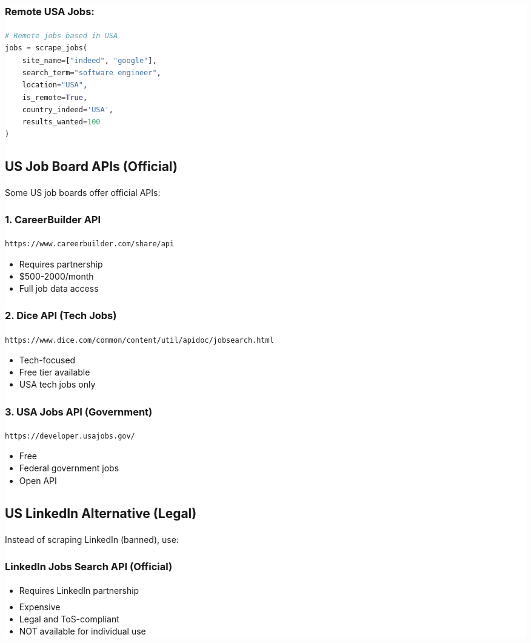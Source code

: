 ### Remote USA Jobs:

```python
# Remote jobs based in USA
jobs = scrape_jobs(
    site_name=["indeed", "google"],
    search_term="software engineer",
    location="USA",
    is_remote=True,
    country_indeed='USA',
    results_wanted=100
)
```

## US Job Board APIs (Official)

Some US job boards offer official APIs:

### 1. **CareerBuilder API**
```
https://www.careerbuilder.com/share/api
```
- Requires partnership
- $500-2000/month
- Full job data access

### 2. **Dice API** (Tech Jobs)
```
https://www.dice.com/common/content/util/apidoc/jobsearch.html
```
- Tech-focused
- Free tier available
- USA tech jobs only

### 3. **USA Jobs API** (Government)
```
https://developer.usajobs.gov/
```
- Free
- Federal government jobs
- Open API

## US LinkedIn Alternative (Legal)

Instead of scraping LinkedIn (banned), use:

### **LinkedIn Jobs Search API** (Official)
- Requires LinkedIn partnership
- $$$$ Expensive
- Legal and ToS-compliant
- NOT available for individual use
